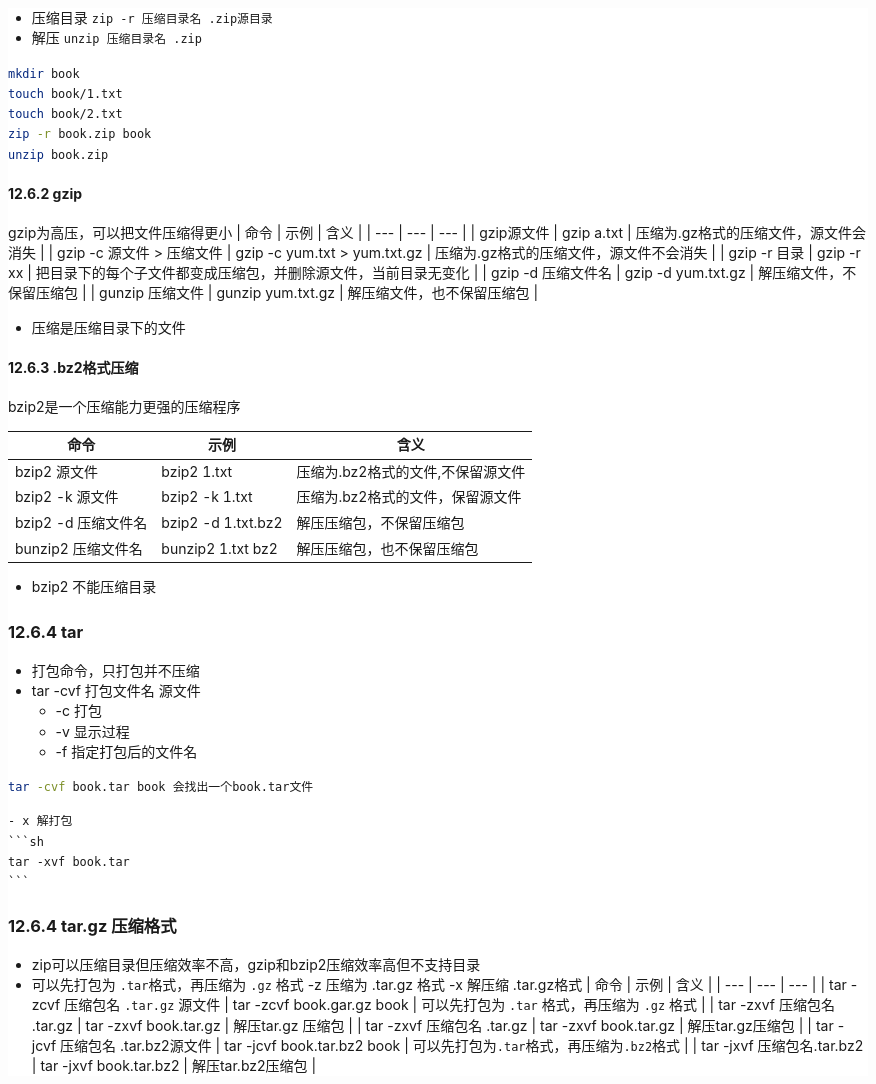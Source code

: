 - 压缩目录 `zip -r 压缩目录名 .zip源目录`
- 解压 `unzip 压缩目录名 .zip`
```sh
mkdir book
touch book/1.txt
touch book/2.txt
zip -r book.zip book
unzip book.zip
```
#### 12.6.2 gzip
gzip为高压，可以把文件压缩得更小
| 命令 | 示例 | 含义 |
| --- | --- | --- |
| gzip源文件 | gzip a.txt | 压缩为.gz格式的压缩文件，源文件会消失 |
| gzip -c 源文件 > 压缩文件 | gzip -c yum.txt > yum.txt.gz | 压缩为.gz格式的压缩文件，源文件不会消失 |
| gzip -r 目录 | gzip -r xx | 把目录下的每个子文件都变成压缩包，并删除源文件，当前目录无变化 |
| gzip -d 压缩文件名 | gzip -d yum.txt.gz | 解压缩文件，不保留压缩包 |
| gunzip 压缩文件 | gunzip yum.txt.gz | 解压缩文件，也不保留压缩包 |
- 压缩是压缩目录下的文件
#### 12.6.3 .bz2格式压缩
bzip2是一个压缩能力更强的压缩程序

| 命令 | 示例 | 含义 |
| --- | --- | --- |
| bzip2 源文件 | bzip2 1.txt | 压缩为.bz2格式的文件,不保留源文件 |
| bzip2 -k 源文件 | bzip2 -k 1.txt | 压缩为.bz2格式的文件，保留源文件 |
| bzip2 -d 压缩文件名 | bzip2 -d 1.txt.bz2 | 解压压缩包，不保留压缩包 |
| bunzip2 压缩文件名 | bunzip2 1.txt bz2 | 解压压缩包，也不保留压缩包 |

- bzip2 不能压缩目录
### 12.6.4 tar
- 打包命令，只打包并不压缩
- tar -cvf 打包文件名 源文件
    - -c 打包
    - -v 显示过程
    - -f 指定打包后的文件名
```sh
tar -cvf book.tar book 会找出一个book.tar文件
```
    - x 解打包
    ```sh
    tar -xvf book.tar
    ```
### 12.6.4 tar.gz 压缩格式
- zip可以压缩目录但压缩效率不高，gzip和bzip2压缩效率高但不支持目录
- 可以先打包为 `.tar`格式，再压缩为 `.gz` 格式 -z 压缩为 .tar.gz 格式 -x 解压缩 .tar.gz格式
| 命令 | 示例 | 含义 |
| --- | --- | --- |
| tar -zcvf 压缩包名  `.tar.gz` 源文件 | tar -zcvf book.gar.gz book | 可以先打包为 `.tar` 格式，再压缩为 `.gz` 格式 |
| tar -zxvf 压缩包名 .tar.gz | tar -zxvf book.tar.gz | 解压tar.gz 压缩包 |
| tar -zxvf 压缩包名 .tar.gz | tar -zxvf book.tar.gz | 解压tar.gz压缩包 |
| tar -jcvf 压缩包名 .tar.bz2源文件 | tar -jcvf book.tar.bz2 book | 可以先打包为`.tar`格式，再压缩为`.bz2`格式 |
| tar -jxvf 压缩包名.tar.bz2 | tar -jxvf book.tar.bz2 | 	解压tar.bz2压缩包 |
